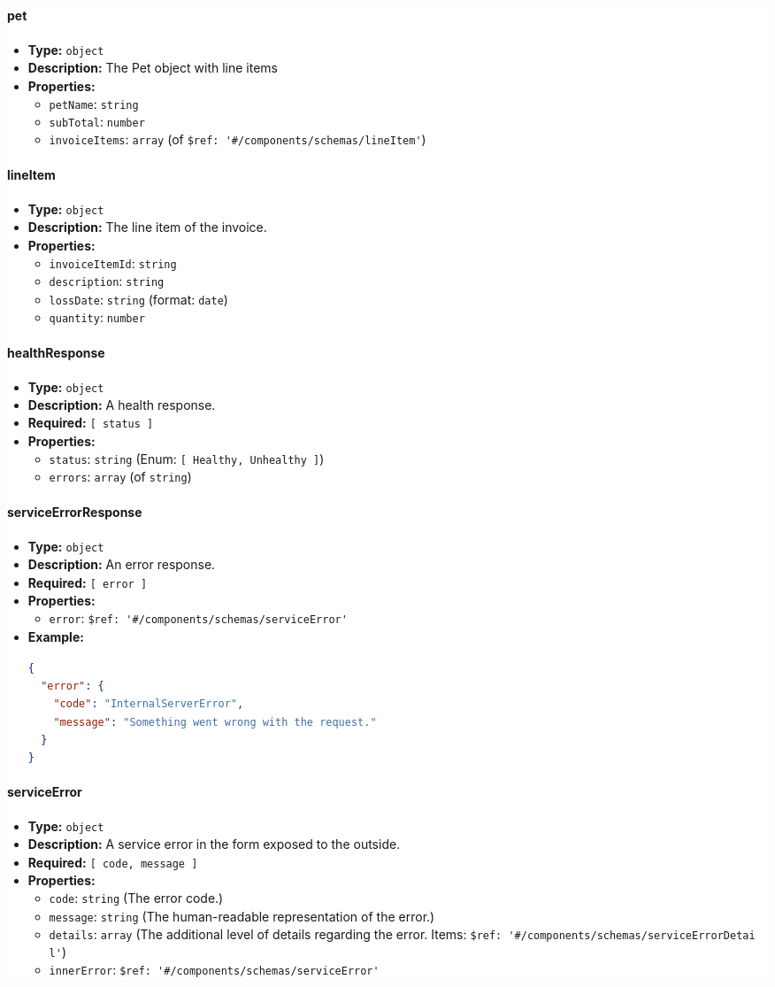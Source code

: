 #### pet

  * **Type:** `object`
  * **Description:** The Pet object with line items
  * **Properties:**
      * `petName`: `string`
      * `subTotal`: `number`
      * `invoiceItems`: `array` (of `$ref: '#/components/schemas/lineItem'`)

#### lineItem

  * **Type:** `object`
  * **Description:** The line item of the invoice.
  * **Properties:**
      * `invoiceItemId`: `string`
      * `description`: `string`
      * `lossDate`: `string` (format: `date`)
      * `quantity`: `number`

#### healthResponse

  * **Type:** `object`
  * **Description:** A health response.
  * **Required:** `[ status ]`
  * **Properties:**
      * `status`: `string` (Enum: `[ Healthy, Unhealthy ]`)
      * `errors`: `array` (of `string`)

#### serviceErrorResponse

  * **Type:** `object`
  * **Description:** An error response.
  * **Required:** `[ error ]`
  * **Properties:**
      * `error`: `$ref: '#/components/schemas/serviceError'`
  * **Example:**
    ```json
    {
      "error": {
        "code": "InternalServerError",
        "message": "Something went wrong with the request."
      }
    }
    ```

#### serviceError

  * **Type:** `object`
  * **Description:** A service error in the form exposed to the outside.
  * **Required:** `[ code, message ]`
  * **Properties:**
      * `code`: `string` (The error code.)
      * `message`: `string` (The human-readable representation of the error.)
      * `details`: `array` (The additional level of details regarding the error. Items: `$ref: '#/components/schemas/serviceErrorDetail'`)
      * `innerError`: `$ref: '#/components/schemas/serviceError'`
